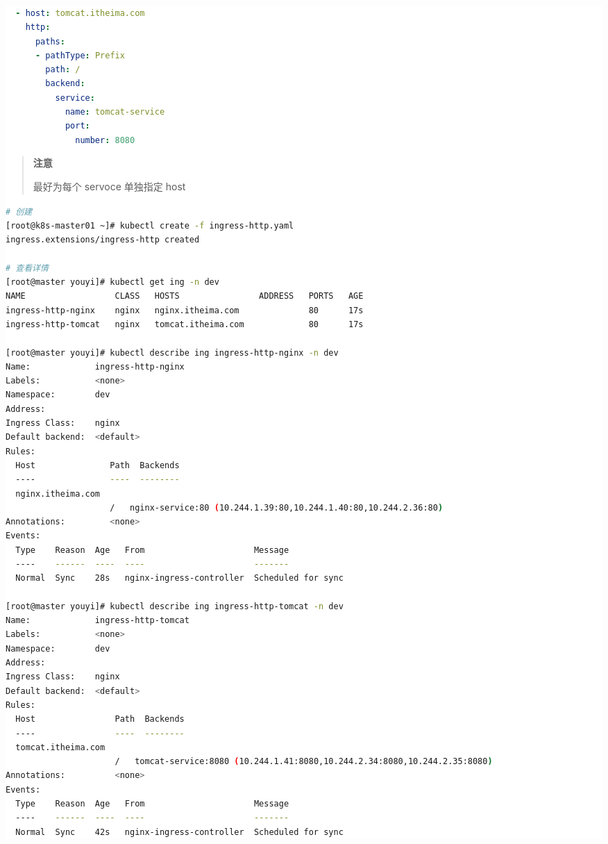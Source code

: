 ```yaml
  - host: tomcat.itheima.com
    http:
      paths:
      - pathType: Prefix
        path: /
        backend:
          service:
            name: tomcat-service
            port:
              number: 8080
```

> **注意**
>
> 最好为每个 servoce 单独指定 host

```bash
# 创建
[root@k8s-master01 ~]# kubectl create -f ingress-http.yaml
ingress.extensions/ingress-http created

# 查看详情
[root@master youyi]# kubectl get ing -n dev
NAME                  CLASS   HOSTS                ADDRESS   PORTS   AGE
ingress-http-nginx    nginx   nginx.itheima.com              80      17s
ingress-http-tomcat   nginx   tomcat.itheima.com             80      17s

[root@master youyi]# kubectl describe ing ingress-http-nginx -n dev
Name:             ingress-http-nginx
Labels:           <none>
Namespace:        dev
Address:          
Ingress Class:    nginx
Default backend:  <default>
Rules:
  Host               Path  Backends
  ----               ----  --------
  nginx.itheima.com  
                     /   nginx-service:80 (10.244.1.39:80,10.244.1.40:80,10.244.2.36:80)
Annotations:         <none>
Events:
  Type    Reason  Age   From                      Message
  ----    ------  ----  ----                      -------
  Normal  Sync    28s   nginx-ingress-controller  Scheduled for sync
  
[root@master youyi]# kubectl describe ing ingress-http-tomcat -n dev
Name:             ingress-http-tomcat
Labels:           <none>
Namespace:        dev
Address:          
Ingress Class:    nginx
Default backend:  <default>
Rules:
  Host                Path  Backends
  ----                ----  --------
  tomcat.itheima.com  
                      /   tomcat-service:8080 (10.244.1.41:8080,10.244.2.34:8080,10.244.2.35:8080)
Annotations:          <none>
Events:
  Type    Reason  Age   From                      Message
  ----    ------  ----  ----                      -------
  Normal  Sync    42s   nginx-ingress-controller  Scheduled for sync
```
